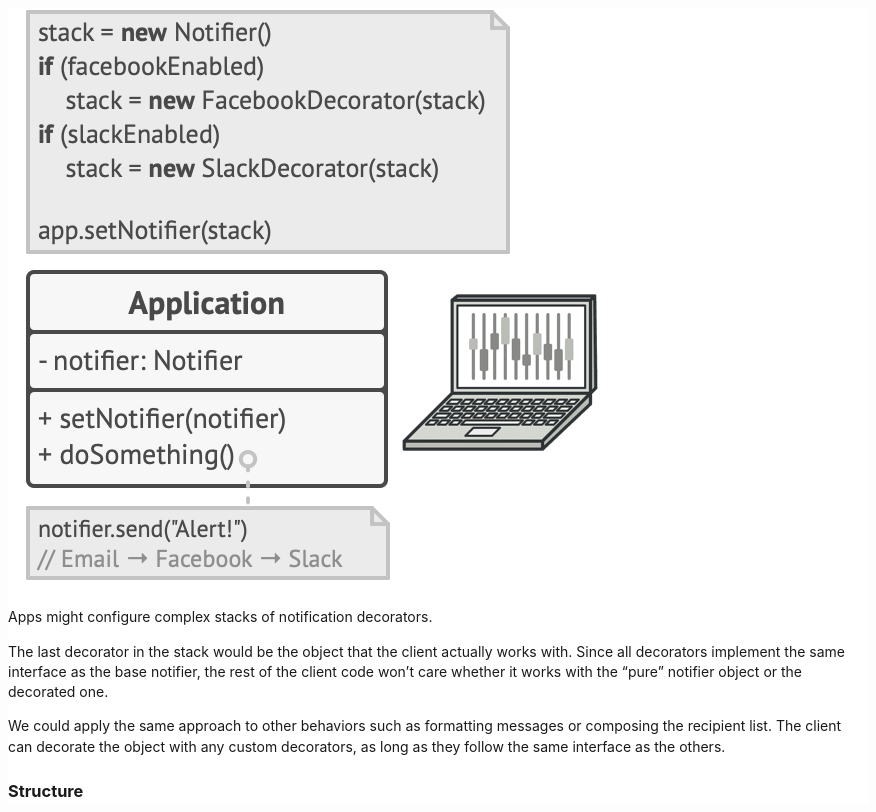   <img src="./assets/decorator - solution6.png" alt="Decorator - Solution 6"/>
  <p> Apps might configure complex stacks of notification decorators. </p>
</div>

The last decorator in the stack would be the object that the client actually works with. Since all decorators implement the same interface as the base notifier, the rest of the client code won’t care whether it works with the “pure” notifier object or the decorated one.

We could apply the same approach to other behaviors such as formatting messages or composing the recipient list. The client can decorate the object with any custom decorators, as long as they follow the same interface as the others.

### Structure

<div align="center">